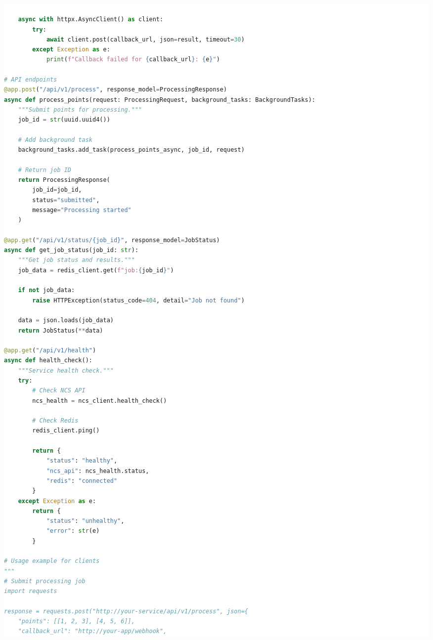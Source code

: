 ```python
    
    async with httpx.AsyncClient() as client:
        try:
            await client.post(callback_url, json=result, timeout=30)
        except Exception as e:
            print(f"Callback failed for {callback_url}: {e}")

# API endpoints
@app.post("/api/v1/process", response_model=ProcessingResponse)
async def process_points(request: ProcessingRequest, background_tasks: BackgroundTasks):
    """Submit points for processing."""
    job_id = str(uuid.uuid4())
    
    # Add background task
    background_tasks.add_task(process_points_async, job_id, request)
    
    # Return job ID
    return ProcessingResponse(
        job_id=job_id,
        status="submitted",
        message="Processing started"
    )

@app.get("/api/v1/status/{job_id}", response_model=JobStatus)
async def get_job_status(job_id: str):
    """Get job status and results."""
    job_data = redis_client.get(f"job:{job_id}")
    
    if not job_data:
        raise HTTPException(status_code=404, detail="Job not found")
    
    data = json.loads(job_data)
    return JobStatus(**data)

@app.get("/api/v1/health")
async def health_check():
    """Service health check."""
    try:
        # Check NCS API
        ncs_health = ncs_client.health_check()
        
        # Check Redis
        redis_client.ping()
        
        return {
            "status": "healthy",
            "ncs_api": ncs_health.status,
            "redis": "connected"
        }
    except Exception as e:
        return {
            "status": "unhealthy",
            "error": str(e)
        }

# Usage example for clients
"""
# Submit processing job
import requests

response = requests.post("http://your-service/api/v1/process", json={
    "points": [[1, 2, 3], [4, 5, 6]],
    "callback_url": "http://your-app/webhook",
```